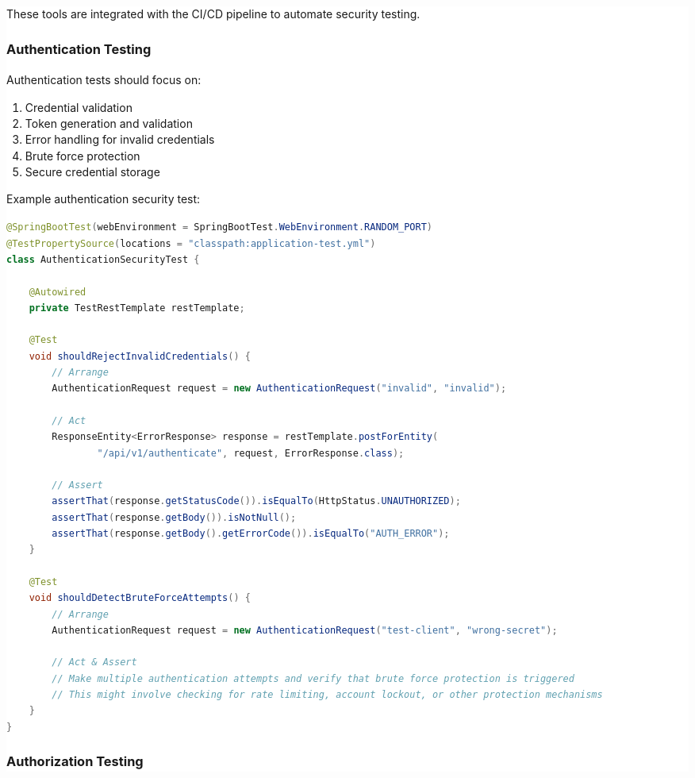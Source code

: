 These tools are integrated with the CI/CD pipeline to automate security testing.

### Authentication Testing

Authentication tests should focus on:

1. Credential validation
2. Token generation and validation
3. Error handling for invalid credentials
4. Brute force protection
5. Secure credential storage

Example authentication security test:

```java
@SpringBootTest(webEnvironment = SpringBootTest.WebEnvironment.RANDOM_PORT)
@TestPropertySource(locations = "classpath:application-test.yml")
class AuthenticationSecurityTest {

    @Autowired
    private TestRestTemplate restTemplate;
    
    @Test
    void shouldRejectInvalidCredentials() {
        // Arrange
        AuthenticationRequest request = new AuthenticationRequest("invalid", "invalid");
        
        // Act
        ResponseEntity<ErrorResponse> response = restTemplate.postForEntity(
                "/api/v1/authenticate", request, ErrorResponse.class);
        
        // Assert
        assertThat(response.getStatusCode()).isEqualTo(HttpStatus.UNAUTHORIZED);
        assertThat(response.getBody()).isNotNull();
        assertThat(response.getBody().getErrorCode()).isEqualTo("AUTH_ERROR");
    }
    
    @Test
    void shouldDetectBruteForceAttempts() {
        // Arrange
        AuthenticationRequest request = new AuthenticationRequest("test-client", "wrong-secret");
        
        // Act & Assert
        // Make multiple authentication attempts and verify that brute force protection is triggered
        // This might involve checking for rate limiting, account lockout, or other protection mechanisms
    }
}
```

### Authorization Testing

